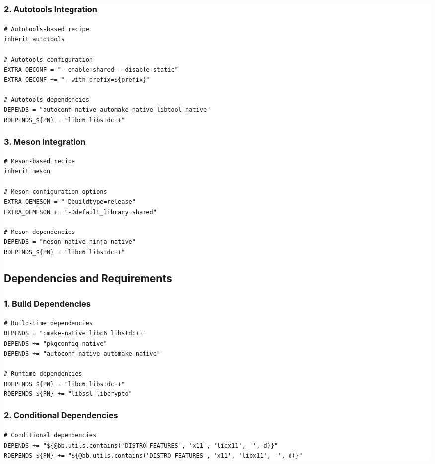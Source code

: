 ### 2. Autotools Integration

```bitbake
# Autotools-based recipe
inherit autotools

# Autotools configuration
EXTRA_OECONF = "--enable-shared --disable-static"
EXTRA_OECONF += "--with-prefix=${prefix}"

# Autotools dependencies
DEPENDS = "autoconf-native automake-native libtool-native"
RDEPENDS_${PN} = "libc6 libstdc++"
```

### 3. Meson Integration

```bitbake
# Meson-based recipe
inherit meson

# Meson configuration options
EXTRA_OEMESON = "-Dbuildtype=release"
EXTRA_OEMESON += "-Ddefault_library=shared"

# Meson dependencies
DEPENDS = "meson-native ninja-native"
RDEPENDS_${PN} = "libc6 libstdc++"
```

## Dependencies and Requirements

### 1. Build Dependencies

```bitbake
# Build-time dependencies
DEPENDS = "cmake-native libc6 libstdc++"
DEPENDS += "pkgconfig-native"
DEPENDS += "autoconf-native automake-native"

# Runtime dependencies
RDEPENDS_${PN} = "libc6 libstdc++"
RDEPENDS_${PN} += "libssl libcrypto"
```

### 2. Conditional Dependencies

```bitbake
# Conditional dependencies
DEPENDS += "${@bb.utils.contains('DISTRO_FEATURES', 'x11', 'libx11', '', d)}"
RDEPENDS_${PN} += "${@bb.utils.contains('DISTRO_FEATURES', 'x11', 'libx11', '', d)}"
```
